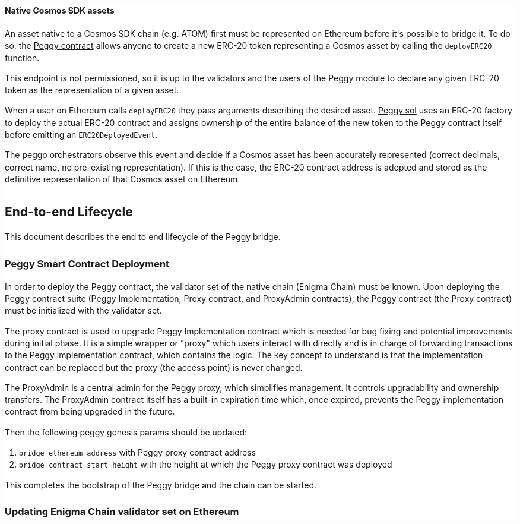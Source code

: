 #### Native Cosmos SDK assets

An asset native to a Cosmos SDK chain (e.g. ATOM) first must be represented on Ethereum before it's possible to bridge it. To do so,  the [Peggy contract](https://github.com/EnigmasLab/peggo/blob/master/solidity/contracts/Peggy.sol) allows anyone to create a new ERC-20 token representing a Cosmos asset by calling the `deployERC20` function. 

This endpoint is not permissioned, so it is up to the validators and the users of the Peggy module to declare any given ERC-20 token as the representation of a given asset.

When a user on Ethereum calls `deployERC20` they pass arguments describing the desired asset. [Peggy.sol](https://github.com/EnigmasLab/peggo/blob/master/solidity/contracts/Peggy.sol) uses an ERC-20 factory to deploy the actual ERC-20 contract and assigns ownership of the entire balance of the new token to the Peggy contract itself before emitting an `ERC20DeployedEvent`. 

The peggo orchestrators observe this event and decide if a Cosmos asset has been accurately represented (correct decimals, correct name, no pre-existing representation). If this is the case, the ERC-20 contract address is adopted and stored as the definitive representation of that Cosmos asset on Ethereum.

##  End-to-end Lifecycle

This document describes the end to end lifecycle of the Peggy bridge. 

### Peggy Smart Contract Deployment

In order to deploy the Peggy contract, the validator set of the native chain (Enigma Chain) must be known. Upon deploying the Peggy contract suite (Peggy Implementation, Proxy contract, and ProxyAdmin contracts), the Peggy contract (the Proxy contract) must be initialized with the validator set. 

The proxy contract is used to upgrade Peggy Implementation contract  which is needed for bug fixing and potential improvements during initial phase. It is a simple wrapper or "proxy" which users interact with directly and is in charge of forwarding transactions to the Peggy implementation contract, which contains the logic. The key concept to understand is that the implementation contract can be replaced but the proxy (the access point) is never changed.

The ProxyAdmin is a central admin for the Peggy proxy, which simplifies management. It controls upgradability and ownership transfers. The ProxyAdmin contract itself has a built-in expiration time which, once expired, prevents the Peggy implementation contract from being upgraded in the future. 

Then the following peggy genesis params should be updated:
1. `bridge_ethereum_address` with Peggy proxy contract address 
2. `bridge_contract_start_height` with the height at which the Peggy proxy contract was deployed

This completes the bootstrap of the Peggy bridge and the chain can be started.

### **Updating Enigma Chain validator set on Ethereum**
